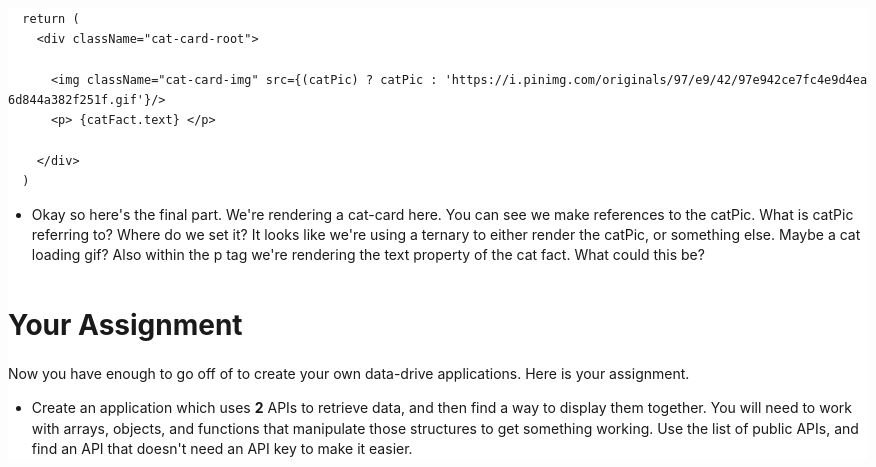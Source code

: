```
  return (
    <div className="cat-card-root">

      <img className="cat-card-img" src={(catPic) ? catPic : 'https://i.pinimg.com/originals/97/e9/42/97e942ce7fc4e9d4ea6d844a382f251f.gif'}/>
      <p> {catFact.text} </p>

    </div>
  )
```

- Okay so here's the final part. We're rendering a cat-card here. You can see we make references to the catPic. What is catPic referring to? Where do we set it? It looks like we're using a ternary to either render the catPic, or something else. Maybe a cat loading gif? Also within the p tag we're rendering the text property of the cat fact. What could this be?

# Your Assignment

Now you have enough to go off of to create your own data-drive applications. Here is your assignment.

- Create an application which uses **2** APIs to retrieve data, and then find a way to display them together. You will need to work with arrays, objects, and functions that manipulate those structures to get something working. Use the list of public APIs, and find an API that doesn't need an API key to make it easier.

